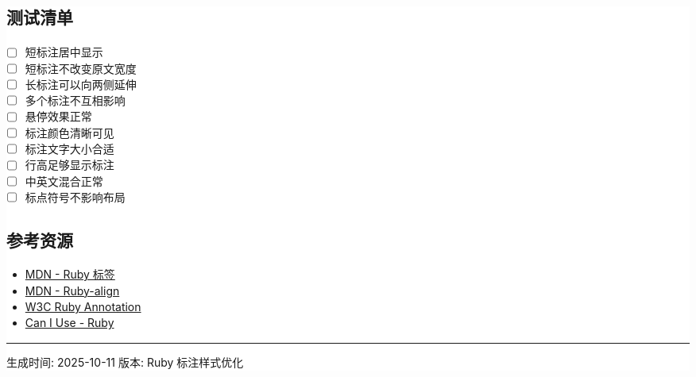 ## 测试清单

- [ ] 短标注居中显示
- [ ] 短标注不改变原文宽度
- [ ] 长标注可以向两侧延伸
- [ ] 多个标注不互相影响
- [ ] 悬停效果正常
- [ ] 标注颜色清晰可见
- [ ] 标注文字大小合适
- [ ] 行高足够显示标注
- [ ] 中英文混合正常
- [ ] 标点符号不影响布局

## 参考资源

- [MDN - Ruby 标签](https://developer.mozilla.org/en-US/docs/Web/HTML/Element/ruby)
- [MDN - Ruby-align](https://developer.mozilla.org/en-US/docs/Web/CSS/ruby-align)
- [W3C Ruby Annotation](https://www.w3.org/TR/ruby/)
- [Can I Use - Ruby](https://caniuse.com/ruby)

---

生成时间: 2025-10-11
版本: Ruby 标注样式优化
